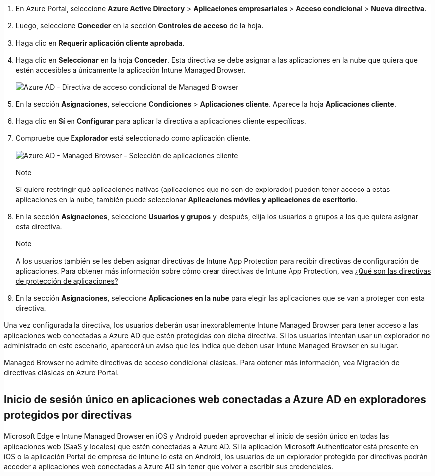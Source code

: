1. En Azure Portal, seleccione **Azure Active Directory** > **Aplicaciones empresariales** > **Acceso condicional** >  **Nueva directiva**. 
2. Luego, seleccione **Conceder** en la sección **Controles de acceso** de la hoja. 
3. Haga clic en **Requerir aplicación cliente aprobada**. 
4. Haga clic en **Seleccionar** en la hoja **Conceder**. Esta directiva se debe asignar a las aplicaciones en la nube que quiera que estén accesibles a únicamente la aplicación Intune Managed Browser.

    ![Azure AD - Directiva de acceso condicional de Managed Browser](./media/managed-browser-conditional-access-01.png)

5. En la sección **Asignaciones**, seleccione **Condiciones** > **Aplicaciones cliente**. Aparece la hoja **Aplicaciones cliente**.
6. Haga clic en **Sí** en **Configurar** para aplicar la directiva a aplicaciones cliente específicas.
7. Compruebe que **Explorador** está seleccionado como aplicación cliente.

    ![Azure AD - Managed Browser - Selección de aplicaciones cliente](./media/managed-browser-conditional-access-02.png)

    > [!NOTE]
    > Si quiere restringir qué aplicaciones nativas (aplicaciones que no son de explorador) pueden tener acceso a estas aplicaciones en la nube, también puede seleccionar **Aplicaciones móviles y aplicaciones de escritorio**.

8. En la sección **Asignaciones**, seleccione **Usuarios y grupos** y, después, elija los usuarios o grupos a los que quiera asignar esta directiva. 

    > [!NOTE]
    > A los usuarios también se les deben asignar directivas de Intune App Protection para recibir directivas de configuración de aplicaciones. Para obtener más información sobre cómo crear directivas de Intune App Protection, vea [¿Qué son las directivas de protección de aplicaciones?](app-protection-policy.md)

9. En la sección **Asignaciones**, seleccione **Aplicaciones en la nube** para elegir las aplicaciones que se van a proteger con esta directiva.

Una vez configurada la directiva, los usuarios deberán usar inexorablemente Intune Managed Browser para tener acceso a las aplicaciones web conectadas a Azure AD que estén protegidas con dicha directiva. Si los usuarios intentan usar un explorador no administrado en este escenario, aparecerá un aviso que les indica que deben usar Intune Managed Browser en su lugar.

Managed Browser no admite directivas de acceso condicional clásicas. Para obtener más información, vea [Migración de directivas clásicas en Azure Portal](https://docs.microsoft.com/azure/active-directory/active-directory-conditional-access-migration).

##  <a name="single-sign-on-to-azure-ad-connected-web-apps-in-policy-protected-browsers"></a>Inicio de sesión único en aplicaciones web conectadas a Azure AD en exploradores protegidos por directivas

Microsoft Edge e Intune Managed Browser en iOS y Android pueden aprovechar el inicio de sesión único en todas las aplicaciones web (SaaS y locales) que estén conectadas a Azure AD. Si la aplicación Microsoft Authenticator está presente en iOS o la aplicación Portal de empresa de Intune lo está en Android, los usuarios de un explorador protegido por directivas podrán acceder a aplicaciones web conectadas a Azure AD sin tener que volver a escribir sus credenciales.
